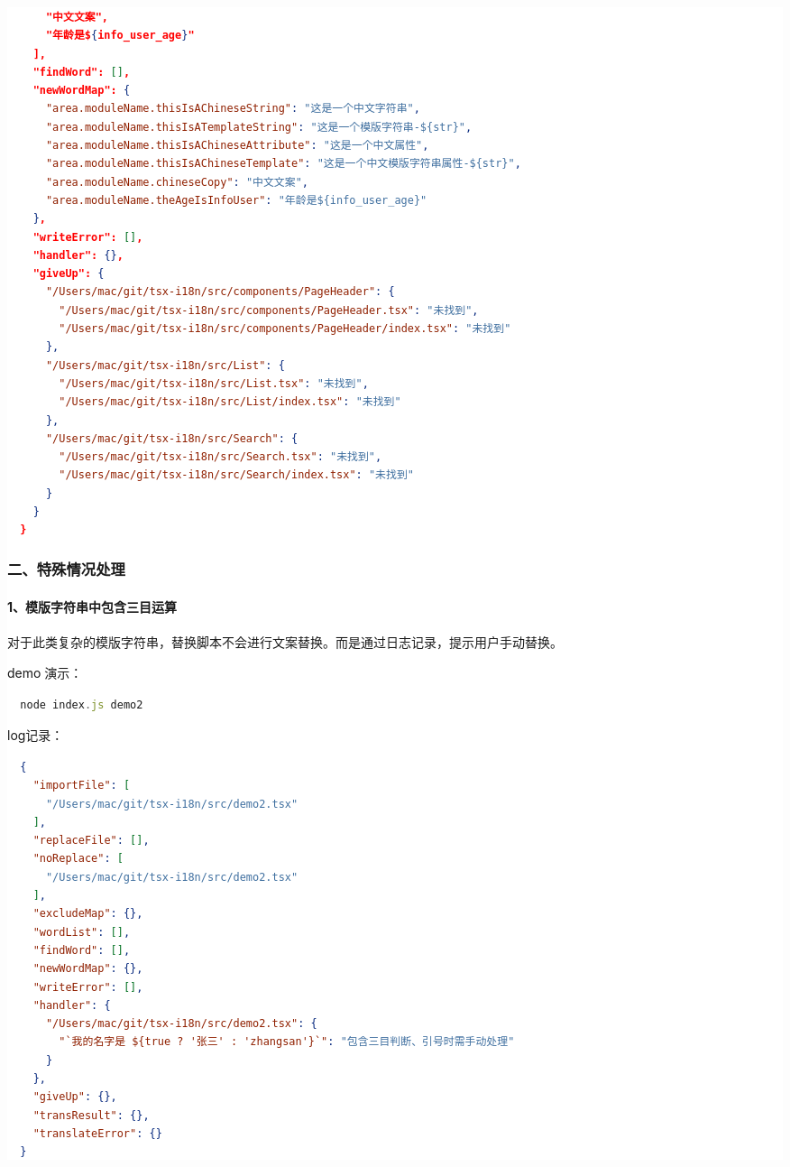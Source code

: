 ```json
      "中文文案",
      "年龄是${info_user_age}"
    ],
    "findWord": [],
    "newWordMap": {
      "area.moduleName.thisIsAChineseString": "这是一个中文字符串",
      "area.moduleName.thisIsATemplateString": "这是一个模版字符串-${str}",
      "area.moduleName.thisIsAChineseAttribute": "这是一个中文属性",
      "area.moduleName.thisIsAChineseTemplate": "这是一个中文模版字符串属性-${str}",
      "area.moduleName.chineseCopy": "中文文案",
      "area.moduleName.theAgeIsInfoUser": "年龄是${info_user_age}"
    },
    "writeError": [],
    "handler": {},
    "giveUp": {
      "/Users/mac/git/tsx-i18n/src/components/PageHeader": {
        "/Users/mac/git/tsx-i18n/src/components/PageHeader.tsx": "未找到",
        "/Users/mac/git/tsx-i18n/src/components/PageHeader/index.tsx": "未找到"
      },
      "/Users/mac/git/tsx-i18n/src/List": {
        "/Users/mac/git/tsx-i18n/src/List.tsx": "未找到",
        "/Users/mac/git/tsx-i18n/src/List/index.tsx": "未找到"
      },
      "/Users/mac/git/tsx-i18n/src/Search": {
        "/Users/mac/git/tsx-i18n/src/Search.tsx": "未找到",
        "/Users/mac/git/tsx-i18n/src/Search/index.tsx": "未找到"
      }
    }
  }
```

### 二、特殊情况处理
#### 1、模版字符串中包含三目运算
对于此类复杂的模版字符串，替换脚本不会进行文案替换。而是通过日志记录，提示用户手动替换。

demo 演示：
```js
  node index.js demo2
```

log记录：
```json
  {
    "importFile": [
      "/Users/mac/git/tsx-i18n/src/demo2.tsx"
    ],
    "replaceFile": [],
    "noReplace": [
      "/Users/mac/git/tsx-i18n/src/demo2.tsx"
    ],
    "excludeMap": {},
    "wordList": [],
    "findWord": [],
    "newWordMap": {},
    "writeError": [],
    "handler": {
      "/Users/mac/git/tsx-i18n/src/demo2.tsx": {
        "`我的名字是 ${true ? '张三' : 'zhangsan'}`": "包含三目判断、引号时需手动处理"
      }
    },
    "giveUp": {},
    "transResult": {},
    "translateError": {}
  }
```